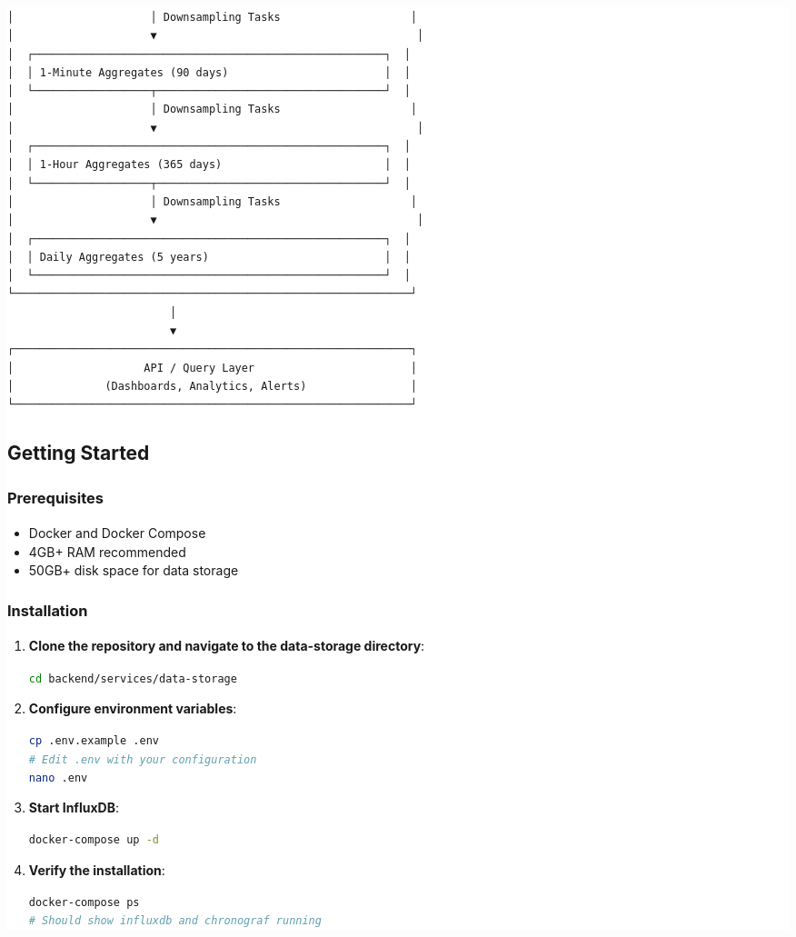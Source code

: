 ```
│                     │ Downsampling Tasks                    │
│                     ▼                                        │
│  ┌──────────────────────────────────────────────────────┐  │
│  │ 1-Minute Aggregates (90 days)                        │  │
│  └──────────────────┬───────────────────────────────────┘  │
│                     │ Downsampling Tasks                    │
│                     ▼                                        │
│  ┌──────────────────────────────────────────────────────┐  │
│  │ 1-Hour Aggregates (365 days)                         │  │
│  └──────────────────┬───────────────────────────────────┘  │
│                     │ Downsampling Tasks                    │
│                     ▼                                        │
│  ┌──────────────────────────────────────────────────────┐  │
│  │ Daily Aggregates (5 years)                           │  │
│  └──────────────────────────────────────────────────────┘  │
└─────────────────────────────────────────────────────────────┘
                         │
                         ▼
┌─────────────────────────────────────────────────────────────┐
│                    API / Query Layer                        │
│              (Dashboards, Analytics, Alerts)                │
└─────────────────────────────────────────────────────────────┘
```

## Getting Started

### Prerequisites

- Docker and Docker Compose
- 4GB+ RAM recommended
- 50GB+ disk space for data storage

### Installation

1. **Clone the repository and navigate to the data-storage directory**:
   ```bash
   cd backend/services/data-storage
   ```

2. **Configure environment variables**:
   ```bash
   cp .env.example .env
   # Edit .env with your configuration
   nano .env
   ```

3. **Start InfluxDB**:
   ```bash
   docker-compose up -d
   ```

4. **Verify the installation**:
   ```bash
   docker-compose ps
   # Should show influxdb and chronograf running
   ```
